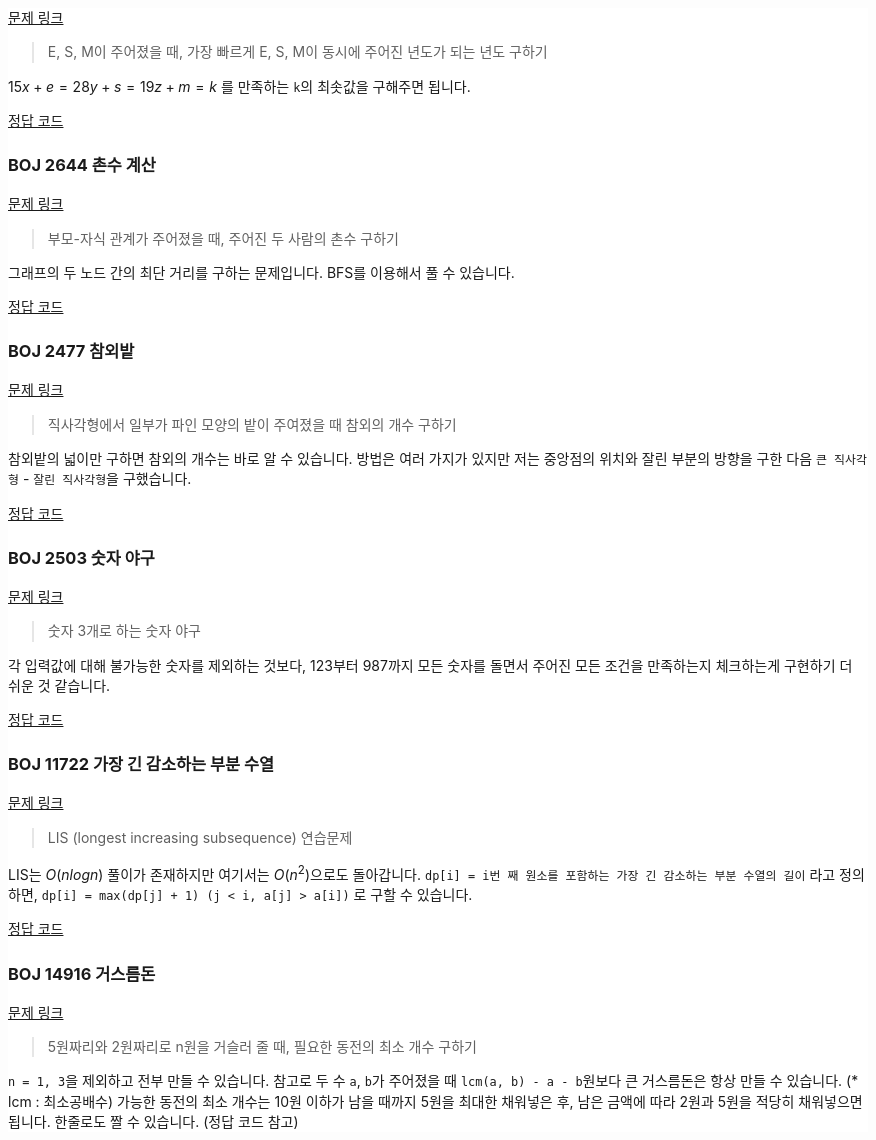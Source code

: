 [문제 링크](https://www.acmicpc.net/problem/1476)

> E, S, M이 주어졌을 때, 가장 빠르게 E, S, M이 동시에 주어진 년도가 되는 년도 구하기

$15x + e = 28y + s = 19z + m = k$ 를 만족하는 `k`의 최솟값을 구해주면 됩니다.

[정답 코드](http://boj.kr/a4e73346d66b4e2e9dc015fc108a2416)

### BOJ 2644 촌수 계산

[문제 링크](https://www.acmicpc.net/problem/2644)

> 부모-자식 관계가 주어졌을 때, 주어진 두 사람의 촌수 구하기

그래프의 두 노드 간의 최단 거리를 구하는 문제입니다. BFS를 이용해서 풀 수 있습니다.

[정답 코드](http://boj.kr/c0eb9cf2ba2247dfb0b2704b27178819)

### BOJ 2477 참외밭

[문제 링크](https://www.acmicpc.net/problem/2477)

> 직사각형에서 일부가 파인 모양의 밭이 주여졌을 때 참외의 개수 구하기

참외밭의 넓이만 구하면 참외의 개수는 바로 알 수 있습니다. 방법은 여러 가지가 있지만 저는 중앙점의 위치와 잘린 부분의 방향을 구한 다음 `큰 직사각형` - `잘린 직사각형`을 구했습니다.

[정답 코드](http://boj.kr/87964f11c3ee43e3be7741c2319aaf86)

### BOJ 2503 숫자 야구

[문제 링크](https://www.acmicpc.net/problem/2503)

> 숫자 3개로 하는 숫자 야구

각 입력값에 대해 불가능한 숫자를 제외하는 것보다, 123부터 987까지 모든 숫자를 돌면서 주어진 모든 조건을 만족하는지 체크하는게 구현하기 더 쉬운 것 같습니다.

[정답 코드](https://www.acmicpc.net/source/share/c675871c4885410db06ddd9f9db7cc64)

### BOJ 11722 가장 긴 감소하는 부분 수열

[문제 링크](https://www.acmicpc.net/problem/11722)

> LIS (longest increasing subsequence) 연습문제

LIS는 $O(nlogn)$ 풀이가 존재하지만 여기서는 $O(n^2)$으로도 돌아갑니다.
`dp[i] = i번 째 원소를 포함하는 가장 긴 감소하는 부분 수열의 길이` 라고 정의하면, `dp[i] = max(dp[j] + 1) (j < i, a[j] > a[i])` 로 구할 수 있습니다.

[정답 코드](https://www.acmicpc.net/source/share/1aa12f5c658b4578a70d8b222fbec2b7)

### BOJ 14916 거스름돈

[문제 링크](https://www.acmicpc.net/problem/14916)

> 5원짜리와 2원짜리로 n원을 거슬러 줄 때, 필요한 동전의 최소 개수 구하기

`n = 1, 3`을 제외하고 전부 만들 수 있습니다.
참고로 두 수 `a`, `b`가 주어졌을 때 `lcm(a, b) - a - b`원보다 큰 거스름돈은 항상 만들 수 있습니다. (* lcm : 최소공배수)
가능한 동전의 최소 개수는 10원 이하가 남을 때까지 5원을 최대한 채워넣은 후, 남은 금액에 따라 2원과 5원을 적당히 채워넣으면 됩니다.
한줄로도 짤 수 있습니다. (정답 코드 참고)
